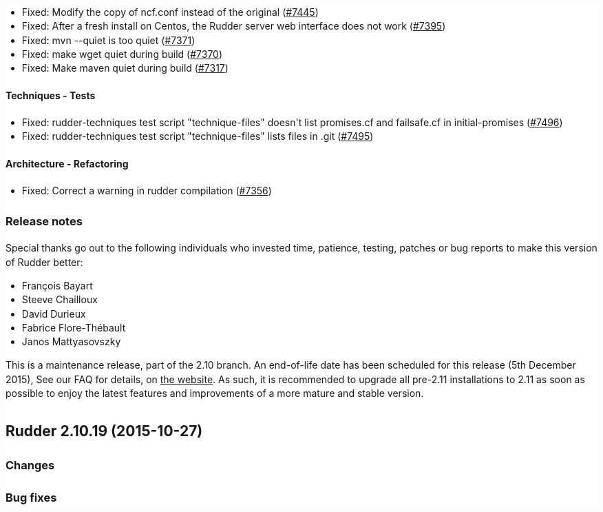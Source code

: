   - Fixed: Modify the copy of ncf.conf instead of the original
    ([\#7445](http://www.rudder-project.org/redmine/issues/7445))
  - Fixed: After a fresh install on Centos, the Rudder server web
    interface does not work
    ([\#7395](http://www.rudder-project.org/redmine/issues/7395))
  - Fixed: mvn --quiet is too quiet
    ([\#7371](http://www.rudder-project.org/redmine/issues/7371))
  - Fixed: make wget quiet during build
    ([\#7370](http://www.rudder-project.org/redmine/issues/7370))
  - Fixed: Make maven quiet during build
    ([\#7317](http://www.rudder-project.org/redmine/issues/7317))

#### Techniques - Tests

  - Fixed: rudder-techniques test script "technique-files" doesn't list
    promises.cf and failsafe.cf in initial-promises
    ([\#7496](http://www.rudder-project.org/redmine/issues/7496))
  - Fixed: rudder-techniques test script "technique-files" lists files
    in .git
    ([\#7495](http://www.rudder-project.org/redmine/issues/7495))

#### Architecture - Refactoring

  - Fixed: Correct a warning in rudder compilation
    ([\#7356](http://www.rudder-project.org/redmine/issues/7356))

### Release notes

Special thanks go out to the following individuals who invested time,
patience, testing, patches or bug reports to make this version of Rudder
better:

  - François Bayart
  - Steeve Chailloux
  - David Durieux
  - Fabrice Flore-Thébault
  - Janos Mattyasovszky

This is a maintenance release, part of the 2.10 branch. An end-of-life
date has been scheduled for this release (5th December 2015), See our
FAQ for details, on
[the website](https://www.rudder-project.org/site/documentation/faq/#what_is_the_versioning_policy).
As such, it is recommended to upgrade all pre-2.11 installations to 2.11 as
soon as possible to enjoy the latest features and improvements of a more
mature and stable version.

## Rudder 2.10.19 (2015-10-27)

### Changes

### Bug fixes
